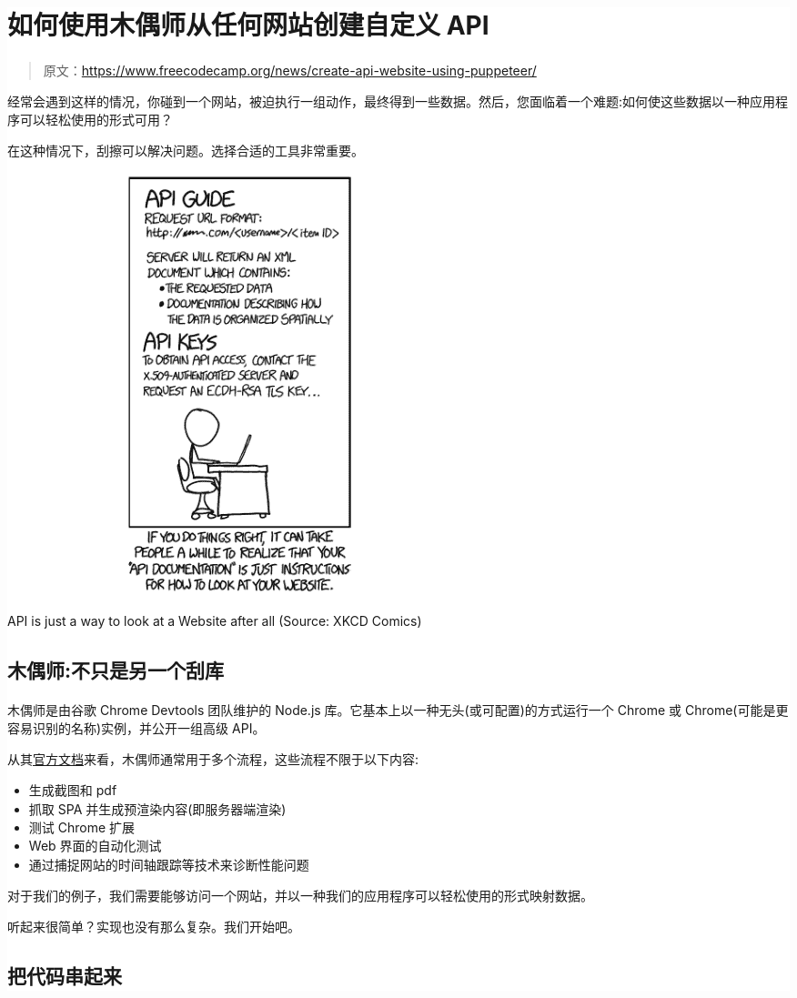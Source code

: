 # 如何使用木偶师从任何网站创建自定义 API

> 原文：<https://www.freecodecamp.org/news/create-api-website-using-puppeteer/>

经常会遇到这样的情况，你碰到一个网站，被迫执行一组动作，最终得到一些数据。然后，您面临着一个难题:如何使这些数据以一种应用程序可以轻松使用的形式可用？

在这种情况下，刮擦可以解决问题。选择合适的工具非常重要。

![puppeteer-2-3](img/df9759b511f58a6fc7e0886d93c98002.png)

API is just a way to look at a Website after all (Source: XKCD Comics)

## 木偶师:不只是另一个刮库

木偶师是由谷歌 Chrome Devtools 团队维护的 Node.js 库。它基本上以一种无头(或可配置)的方式运行一个 Chrome 或 Chrome(可能是更容易识别的名称)实例，并公开一组高级 API。

从其[官方文档](https://pptr.dev/)来看，木偶师通常用于多个流程，这些流程不限于以下内容:

*   生成截图和 pdf
*   抓取 SPA 并生成预渲染内容(即服务器端渲染)
*   测试 Chrome 扩展
*   Web 界面的自动化测试
*   通过捕捉网站的时间轴跟踪等技术来诊断性能问题

对于我们的例子，我们需要能够访问一个网站，并以一种我们的应用程序可以轻松使用的形式映射数据。

听起来很简单？实现也没有那么复杂。我们开始吧。

## 把代码串起来
